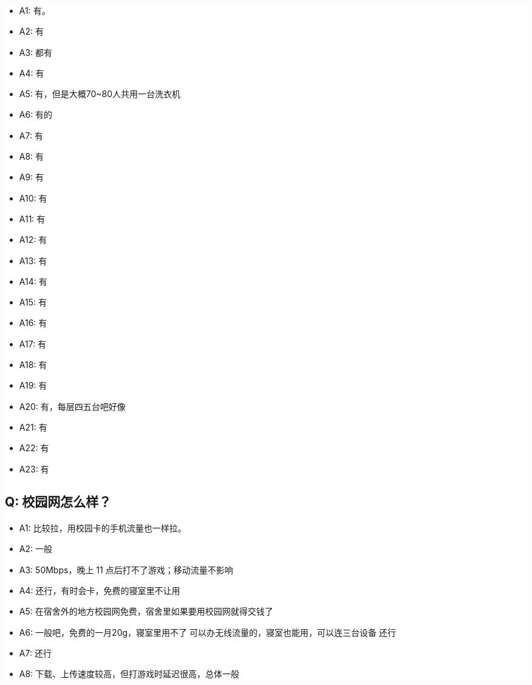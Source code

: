 - A1: 有。

- A2: 有

- A3: 都有

- A4: 有

- A5: 有，但是大概70\~80人共用一台洗衣机

- A6: 有的

- A7: 有

- A8: 有

- A9: 有

- A10: 有

- A11: 有

- A12: 有

- A13: 有

- A14: 有

- A15: 有

- A16: 有

- A17: 有

- A18: 有

- A19: 有

- A20: 有，每层四五台吧好像

- A21: 有

- A22: 有

- A23: 有

## Q: 校园网怎么样？

- A1: 比较拉，用校园卡的手机流量也一样拉。

- A2: 一般

- A3: 50Mbps，晚上 11 点后打不了游戏；移动流量不影响

- A4: 还行，有时会卡，免费的寝室里不让用

- A5: 在宿舍外的地方校园网免费，宿舍里如果要用校园网就得交钱了

- A6: 一般吧，免费的一月20g，寝室里用不了 可以办无线流量的，寝室也能用，可以连三台设备 还行

- A7: 还行

- A8: 下载、上传速度较高，但打游戏时延迟很高，总体一般
